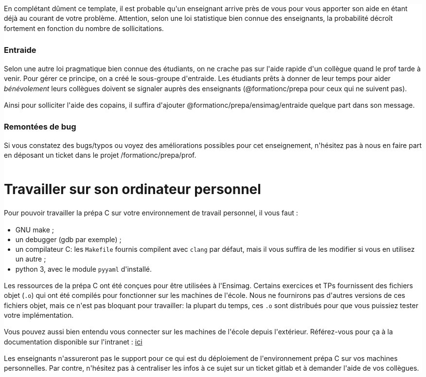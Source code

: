 En complétant dûment ce template, il est probable qu'un enseignant arrive près de vous pour vous apporter son aide en étant déjà au courant de votre problème.
Attention, selon une loi statistique bien connue des enseignants, la probabilité décroît fortement en fonction du nombre de sollicitations.

### Entraide

Selon une autre loi pragmatique bien connue des étudiants, on ne crache pas sur l'aide rapide d'un collègue quand le prof tarde à venir.
Pour gérer ce principe, on a créé le sous-groupe d'entraide.
Les étudiants prêts à donner de leur temps pour aider *bénévolement* leurs collègues doivent se signaler auprès des enseignants (@formationc/prepa pour ceux qui ne suivent pas).

Ainsi pour solliciter l'aide des copains, il suffira d'ajouter @formationc/prepa/ensimag/entraide quelque part dans son message.

### Remontées de bug
Si vous constatez des bugs/typos ou voyez des améliorations possibles pour cet enseignement, n'hésitez pas à nous en faire part en déposant un ticket dans le projet /formationc/prepa/prof.

# Travailler sur son ordinateur personnel

Pour pouvoir travailler la prépa C sur votre environnement de travail personnel, il vous faut :
- GNU make ;
- un debugger (gdb par exemple) ;
- un compilateur C: les `Makefile` fournis compilent avec `clang` par défaut, mais il vous suffira de les modifier si vous en utilisez un autre ;
- python 3, avec le module `pyyaml` d'installé.

Les ressources de la prépa C ont été conçues pour être utilisées à l'Ensimag.
Certains exercices et TPs fournissent des fichiers objet (`.o`) qui ont été compilés pour fonctionner sur les machines de l'école.
Nous ne fournirons pas d'autres versions de ces fichiers objet, mais ce n'est pas bloquant pour travailler: la plupart du temps, ces `.o` sont distribués pour que vous puissiez tester votre implémentation.

Vous pouvez aussi bien entendu vous connecter sur les machines de l'école depuis l'extérieur. Référez-vous pour ça à la documentation disponible sur l'intranet : [ici](http://intranet.ensimag.grenoble-inp.fr/fr/informatique/wifi-vpn-et-acces-distant-vpn?ksession=a75820b6-66cf-42b8-b14d-38fc8d42f400)

Les enseignants n'assureront pas le support pour ce qui est du déploiement de l'environnement prépa C sur vos machines personnelles. Par contre, n'hésitez pas à centraliser les infos à ce sujet sur un ticket gitlab et à demander l'aide de vos collègues.
